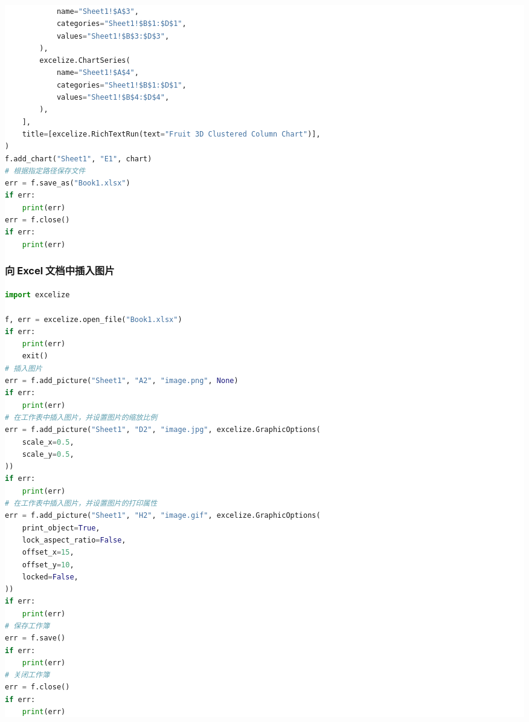 ```python
            name="Sheet1!$A$3",
            categories="Sheet1!$B$1:$D$1",
            values="Sheet1!$B$3:$D$3",
        ),
        excelize.ChartSeries(
            name="Sheet1!$A$4",
            categories="Sheet1!$B$1:$D$1",
            values="Sheet1!$B$4:$D$4",
        ),
    ],
    title=[excelize.RichTextRun(text="Fruit 3D Clustered Column Chart")],
)
f.add_chart("Sheet1", "E1", chart)
# 根据指定路径保存文件
err = f.save_as("Book1.xlsx")
if err:
    print(err)
err = f.close()
if err:
    print(err)
```

### 向 Excel 文档中插入图片

```python
import excelize

f, err = excelize.open_file("Book1.xlsx")
if err:
    print(err)
    exit()
# 插入图片
err = f.add_picture("Sheet1", "A2", "image.png", None)
if err:
    print(err)
# 在工作表中插入图片，并设置图片的缩放比例
err = f.add_picture("Sheet1", "D2", "image.jpg", excelize.GraphicOptions(
    scale_x=0.5,
    scale_y=0.5,
))
if err:
    print(err)
# 在工作表中插入图片，并设置图片的打印属性
err = f.add_picture("Sheet1", "H2", "image.gif", excelize.GraphicOptions(
    print_object=True,
    lock_aspect_ratio=False,
    offset_x=15,
    offset_y=10,
    locked=False,
))
if err:
    print(err)
# 保存工作簿
err = f.save()
if err:
    print(err)
# 关闭工作簿
err = f.close()
if err:
    print(err)
```
